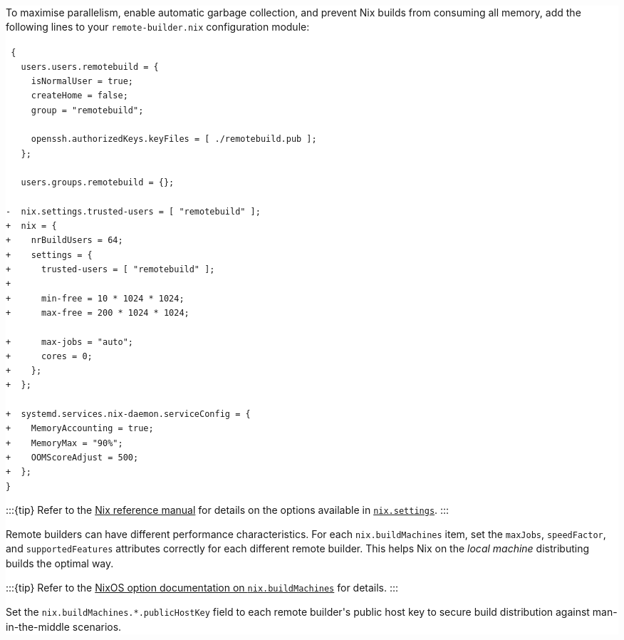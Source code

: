 To maximise parallelism, enable automatic garbage collection, and prevent Nix builds from consuming all memory, add the following lines to your `remote-builder.nix` configuration module:

```{code-block} diff
 {
   users.users.remotebuild = {
     isNormalUser = true;
     createHome = false;
     group = "remotebuild";

     openssh.authorizedKeys.keyFiles = [ ./remotebuild.pub ];
   };

   users.groups.remotebuild = {};

-  nix.settings.trusted-users = [ "remotebuild" ];
+  nix = {
+    nrBuildUsers = 64;
+    settings = {
+      trusted-users = [ "remotebuild" ];
+
+      min-free = 10 * 1024 * 1024;
+      max-free = 200 * 1024 * 1024;

+      max-jobs = "auto";
+      cores = 0;
+    };
+  };

+  systemd.services.nix-daemon.serviceConfig = {
+    MemoryAccounting = true;
+    MemoryMax = "90%";
+    OOMScoreAdjust = 500;
+  };
}
```

:::{tip}
Refer to the [Nix reference manual](https://nix.dev/manual/nix/latest/command-ref/conf-file) for details on the options available in [`nix.settings`](https://search.nixos.org/options?show=nix.settings).
:::

Remote builders can have different performance characteristics.
For each `nix.buildMachines` item, set the `maxJobs`, `speedFactor`, and `supportedFeatures` attributes correctly for each different remote builder.
This helps Nix on the *local machine* distributing builds the optimal way.

:::{tip}
Refer to the [NixOS option documentation on `nix.buildMachines`](https://search.nixos.org/options?query=nix.buildMachines) for details.
:::

Set the `nix.buildMachines.*.publicHostKey` field to each remote builder's public host key to secure build distribution against man-in-the-middle scenarios.
